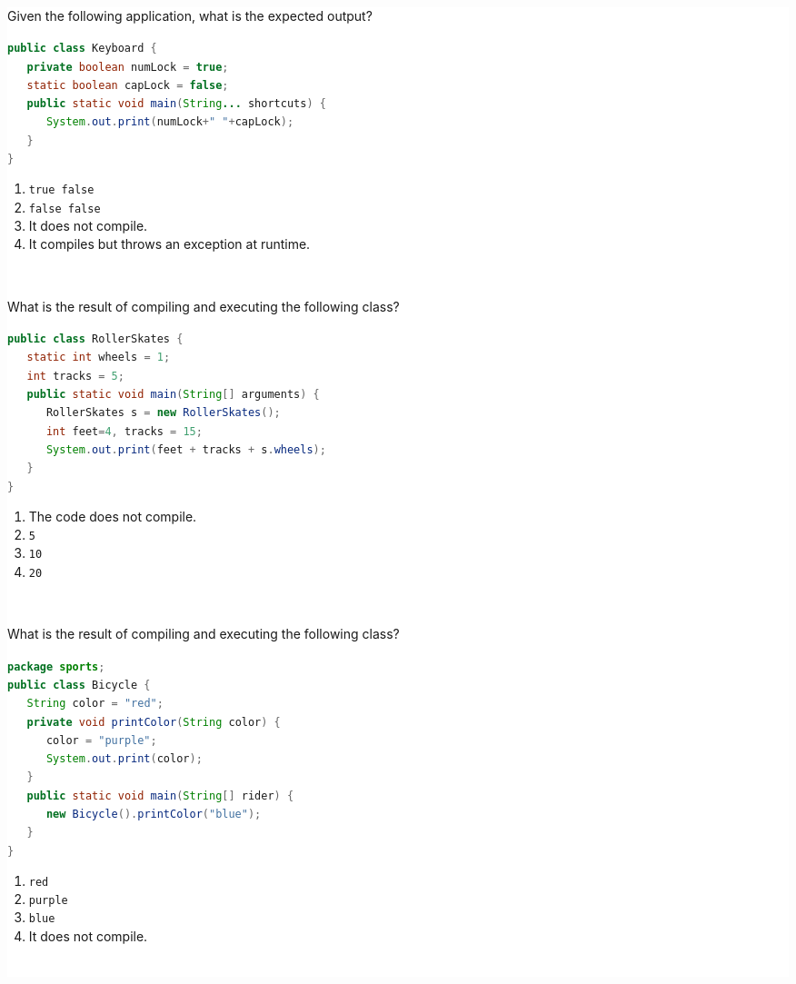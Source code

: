 Given the following application, what is the expected output?
```Java
public class Keyboard {
   private boolean numLock = true;
   static boolean capLock = false;
   public static void main(String... shortcuts) {
      System.out.print(numLock+" "+capLock);
   }
}
```
1. `true false`
2. `false false`
3. It does not compile.
4. It compiles but throws an exception at runtime.
<br/>

What is the result of compiling and executing the following class?
```Java
public class RollerSkates {
   static int wheels = 1;
   int tracks = 5;
   public static void main(String[] arguments) {
      RollerSkates s = new RollerSkates();
      int feet=4, tracks = 15;
      System.out.print(feet + tracks + s.wheels);
   }
}
```
1. The code does not compile.
2. `5`
3. `10`
4. `20`
<br/>

What is the result of compiling and executing the following class?
```Java
package sports;
public class Bicycle {
   String color = "red";
   private void printColor(String color) {
      color = "purple";
      System.out.print(color);
   }
   public static void main(String[] rider) {
      new Bicycle().printColor("blue");
   }
}
```
1. `red`
2. `purple`
3. `blue`
4. It does not compile.
<br/>
